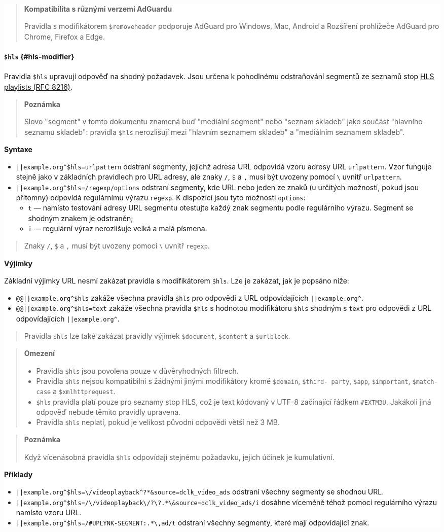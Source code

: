 > **Kompatibilita s různými verzemi AdGuardu**
> 
> Pravidla s modifikátorem `$removeheader` podporuje AdGuard pro Windows, Mac, Android a Rozšíření prohlížeče AdGuard pro Chrome, Firefox a Edge.

#### **`$hls`** {#hls-modifier}

Pravidla `$hls` upravují odpověď na shodný požadavek. Jsou určena k pohodlnému odstraňování segmentů ze seznamů stop [HLS playlists (RFC 8216)](https://datatracker.ietf.org/doc/html/rfc8216).

> **Poznámka**
> 
> Slovo "segment" v tomto dokumentu znamená buď "mediální segment" nebo "seznam skladeb" jako součást "hlavního seznamu skladeb": pravidla `$hls` nerozlišují mezi "hlavním seznamem skladeb" a "mediálním seznamem skladeb".

**Syntaxe**

* `||example.org^$hls=urlpattern` odstraní segmenty, jejichž adresa URL odpovídá vzoru adresy URL `urlpattern`. Vzor funguje stejně jako v základních pravidlech pro URL adresy, ale znaky `/`, `$` a `,` musí být uvozeny pomocí `\` uvnitř `urlpattern`.
* `||example.org^$hls=/regexp/options` odstraní segmenty, kde URL nebo jeden ze znaků (u určitých možností, pokud jsou přítomny) odpovídá regulárnímu výrazu `regexp`. K dispozici jsou tyto možnosti `options`:
  * `t` — namísto testování adresy URL segmentu otestujte každý znak segmentu podle regulárního výrazu. Segment se shodným znakem je odstraněn;
  * `i` — regulární výraz nerozlišuje velká a malá písmena.

> Znaky `/`, `$` a `,` musí být uvozeny pomocí `\` uvnitř `regexp`.

**Výjimky**

Základní výjimky URL nesmí zakázat pravidla s modifikátorem `$hls`. Lze je zakázat, jak je popsáno níže:
* `@@||example.org^$hls` zakáže všechna pravidla `$hls` pro odpovědi z URL odpovídajících `||example.org^`.
* `@@||example.org^$hls=text` zakáže všechna pravidla `$hls` s hodnotou modifikátoru `$hls` shodným s `text` pro odpovědi z URL odpovídajících `||example.org^`.

> Pravidla `$hls` lze také zakázat pravidly výjimek `$document`, `$content` a `$urlblock`.

> **Omezení**
> 
> * Pravidla `$hls` jsou povolena pouze v důvěryhodných filtrech.
> * Pravidla `$hls` nejsou kompatibilní s žádnými jinými modifikátory kromě `$domain`, `$third- party`, `$app`, `$important`, `$match- case` a `$xmlhttprequest`.
> * `$hls` pravidla platí pouze pro seznamy stop HLS, což je text kódovaný v UTF-8 začínající řádkem `#EXTM3U`. Jakákoli jiná odpověď nebude těmito pravidly upravena.
> * Pravidla `$hls` neplatí, pokud je velikost původní odpovědi větší než 3 MB.

> **Poznámka**
> 
> Když vícenásobná pravidla `$hls` odpovídají stejnému požadavku, jejich účinek je kumulativní.

**Příklady**

* `||example.org^$hls=\/videoplayback^?*&source=dclk_video_ads` odstraní všechny segmenty se shodnou URL.
* `||example.org^$hls=/\/videoplayback\/?\?.*\&source=dclk_video_ads/i` dosáhne víceméně téhož pomocí regulárního výrazu namísto vzoru URL.
* `||example.org^$hls=/#UPLYNK-SEGMENT:.*\,ad/t` odstraní všechny segmenty, které mají odpovídající znak.
